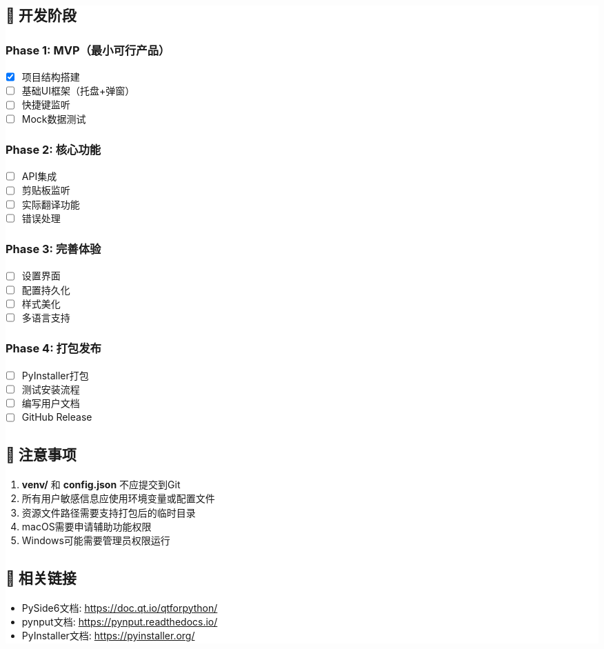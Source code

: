 ## 🚀 开发阶段

### Phase 1: MVP（最小可行产品）

- [x] 项目结构搭建
- [ ] 基础UI框架（托盘+弹窗）
- [ ] 快捷键监听
- [ ] Mock数据测试

### Phase 2: 核心功能

- [ ] API集成
- [ ] 剪贴板监听
- [ ] 实际翻译功能
- [ ] 错误处理

### Phase 3: 完善体验

- [ ] 设置界面
- [ ] 配置持久化
- [ ] 样式美化
- [ ] 多语言支持

### Phase 4: 打包发布

- [ ] PyInstaller打包
- [ ] 测试安装流程
- [ ] 编写用户文档
- [ ] GitHub Release

## 📝 注意事项

1. **venv/** 和 **config.json** 不应提交到Git
2. 所有用户敏感信息应使用环境变量或配置文件
3. 资源文件路径需要支持打包后的临时目录
4. macOS需要申请辅助功能权限
5. Windows可能需要管理员权限运行

## 🔗 相关链接

- PySide6文档: <https://doc.qt.io/qtforpython/>
- pynput文档: <https://pynput.readthedocs.io/>
- PyInstaller文档: <https://pyinstaller.org/>
